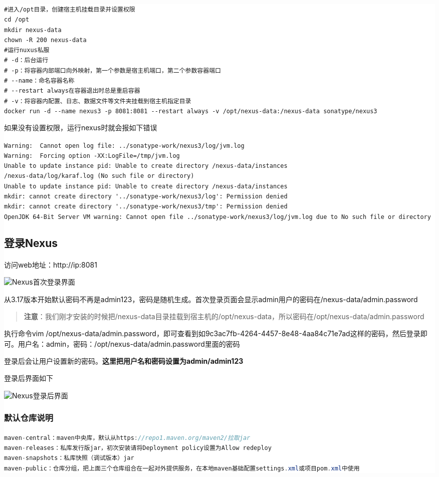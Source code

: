 ```shell
#进入/opt目录，创建宿主机挂载目录并设置权限
cd /opt
mkdir nexus-data
chown -R 200 nexus-data
#运行nuxus私服
# -d：后台运行
# -p：将容器内部端口向外映射，第一个参数是宿主机端口，第二个参数容器端口
# --name：命名容器名称
# --restart always在容器退出时总是重启容器
# -v：将容器内配置、日志、数据文件等文件夹挂载到宿主机指定目录
docker run -d --name nexus3 -p 8081:8081 --restart always -v /opt/nexus-data:/nexus-data sonatype/nexus3
```

如果没有设置权限，运行nexus时就会报如下错误

```shell
Warning:  Cannot open log file: ../sonatype-work/nexus3/log/jvm.log
Warning:  Forcing option -XX:LogFile=/tmp/jvm.log
Unable to update instance pid: Unable to create directory /nexus-data/instances
/nexus-data/log/karaf.log (No such file or directory)
Unable to update instance pid: Unable to create directory /nexus-data/instances
mkdir: cannot create directory '../sonatype-work/nexus3/log': Permission denied
mkdir: cannot create directory '../sonatype-work/nexus3/tmp': Permission denied
OpenJDK 64-Bit Server VM warning: Cannot open file ../sonatype-work/nexus3/log/jvm.log due to No such file or directory
```



## 登录Nexus

访问web地址：http://ip:8081

![Nexus首次登录界面](https://img-blog.csdnimg.cn/20190817133811470.png)

从3.17版本开始默认密码不再是admin123，密码是随机生成。首次登录页面会显示admin用户的密码在/nexus-data/admin.password

> **注意**：我们刚才安装的时候把/nexus-data目录挂载到宿主机的/opt/nexus-data，所以密码在/opt/nexus-data/admin.password

执行命令vim  /opt/nexus-data/admin.password，即可查看到如9c3ac7fb-4264-4457-8e48-4aa84c71e7ad这样的密码，然后登录即可。用户名：admin，密码：/opt/nexus-data/admin.password里面的密码

登录后会让用户设置新的密码。**这里把用户名和密码设置为admin/admin123**

登录后界面如下

![Nexus登录后界面](https://img-blog.csdnimg.cn/20190817133754553.png)



### 默认仓库说明

```java
maven-central：maven中央库，默认从https://repo1.maven.org/maven2/拉取jar
maven-releases：私库发行版jar，初次安装请将Deployment policy设置为Allow redeploy
maven-snapshots：私库快照（调试版本）jar
maven-public：仓库分组，把上面三个仓库组合在一起对外提供服务，在本地maven基础配置settings.xml或项目pom.xml中使用
```

